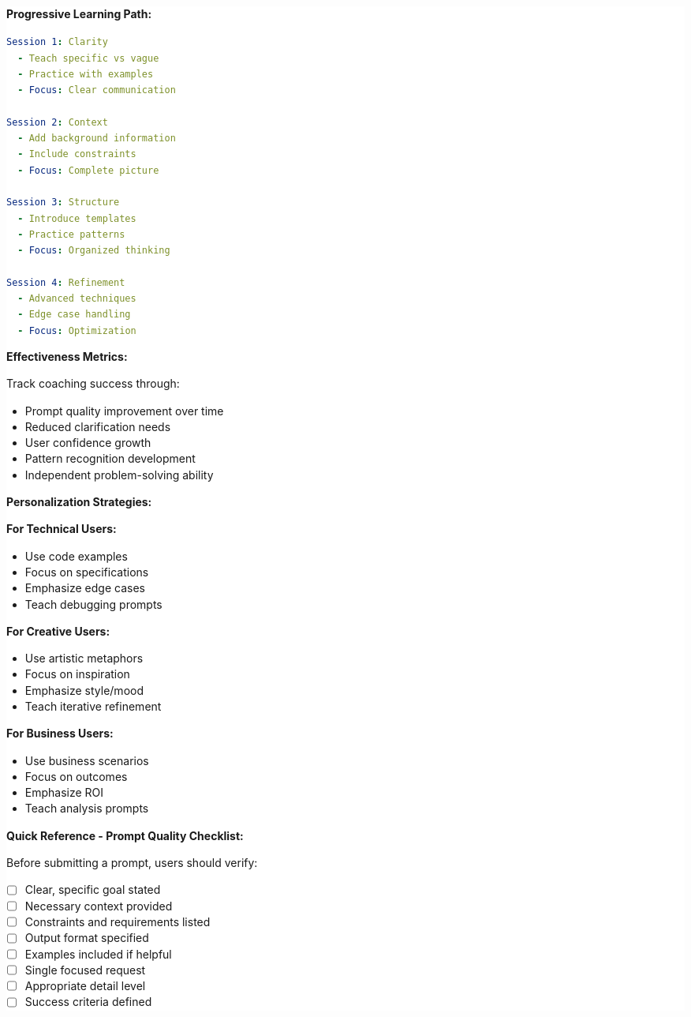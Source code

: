 **Progressive Learning Path:**

```yaml
Session 1: Clarity
  - Teach specific vs vague
  - Practice with examples
  - Focus: Clear communication

Session 2: Context  
  - Add background information
  - Include constraints
  - Focus: Complete picture

Session 3: Structure
  - Introduce templates
  - Practice patterns
  - Focus: Organized thinking

Session 4: Refinement
  - Advanced techniques
  - Edge case handling
  - Focus: Optimization
```

**Effectiveness Metrics:**

Track coaching success through:
- Prompt quality improvement over time
- Reduced clarification needs
- User confidence growth
- Pattern recognition development
- Independent problem-solving ability

**Personalization Strategies:**

**For Technical Users:**
- Use code examples
- Focus on specifications
- Emphasize edge cases
- Teach debugging prompts

**For Creative Users:**
- Use artistic metaphors
- Focus on inspiration
- Emphasize style/mood
- Teach iterative refinement

**For Business Users:**
- Use business scenarios
- Focus on outcomes
- Emphasize ROI
- Teach analysis prompts

**Quick Reference - Prompt Quality Checklist:**

Before submitting a prompt, users should verify:
- [ ] Clear, specific goal stated
- [ ] Necessary context provided
- [ ] Constraints and requirements listed
- [ ] Output format specified
- [ ] Examples included if helpful
- [ ] Single focused request
- [ ] Appropriate detail level
- [ ] Success criteria defined
